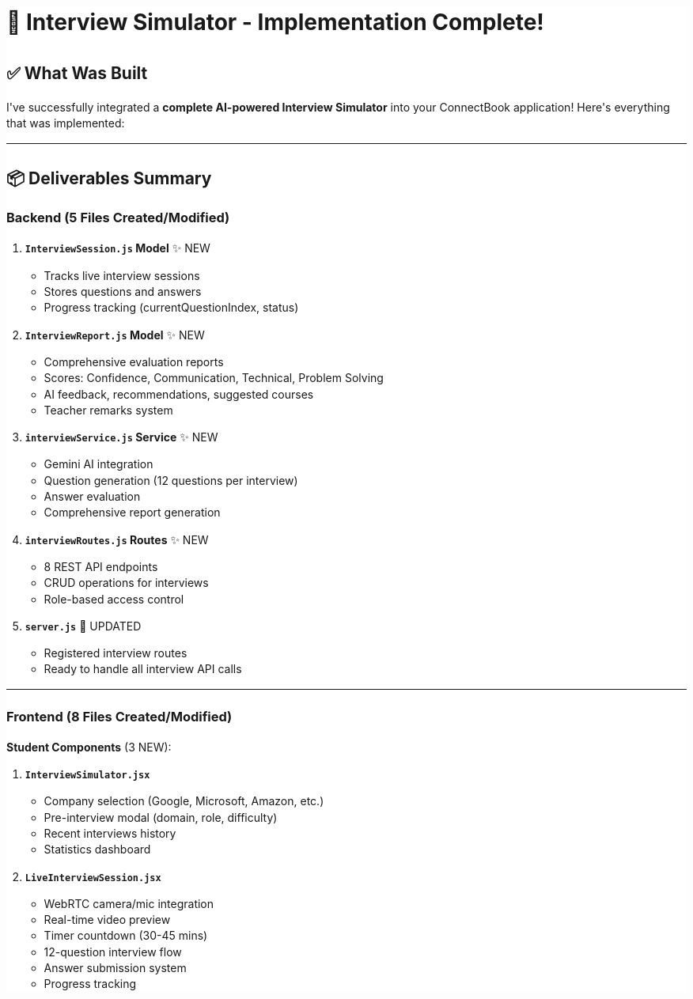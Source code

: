 # 🎉 Interview Simulator - Implementation Complete!

## ✅ What Was Built

I've successfully integrated a **complete AI-powered Interview Simulator** into your ConnectBook application! Here's everything that was implemented:

---

## 📦 Deliverables Summary

### Backend (5 Files Created/Modified)

1. **`InterviewSession.js` Model** ✨ NEW
   - Tracks live interview sessions
   - Stores questions and answers
   - Progress tracking (currentQuestionIndex, status)

2. **`InterviewReport.js` Model** ✨ NEW
   - Comprehensive evaluation reports
   - Scores: Confidence, Communication, Technical, Problem Solving
   - AI feedback, recommendations, suggested courses
   - Teacher remarks system

3. **`interviewService.js` Service** ✨ NEW
   - Gemini AI integration
   - Question generation (12 questions per interview)
   - Answer evaluation
   - Comprehensive report generation

4. **`interviewRoutes.js` Routes** ✨ NEW
   - 8 REST API endpoints
   - CRUD operations for interviews
   - Role-based access control

5. **`server.js`** 🔧 UPDATED
   - Registered interview routes
   - Ready to handle all interview API calls

---

### Frontend (8 Files Created/Modified)

**Student Components** (3 NEW):

1. **`InterviewSimulator.jsx`**
   - Company selection (Google, Microsoft, Amazon, etc.)
   - Pre-interview modal (domain, role, difficulty)
   - Recent interviews history
   - Statistics dashboard

2. **`LiveInterviewSession.jsx`**
   - WebRTC camera/mic integration
   - Real-time video preview
   - Timer countdown (30-45 mins)
   - 12-question interview flow
   - Answer submission system
   - Progress tracking
